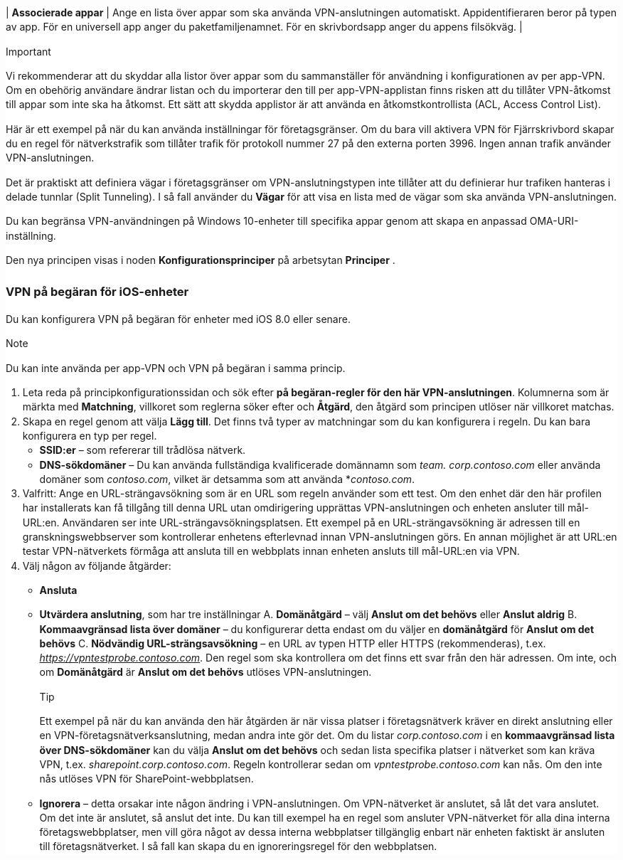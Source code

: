 |    <strong>Associerade appar</strong>    |                                                           Ange en lista över appar som ska använda VPN-anslutningen automatiskt. Appidentifieraren beror på typen av app. För en universell app anger du paketfamiljenamnet. För en skrivbordsapp anger du appens filsökväg.                                                           |

> [!IMPORTANT]
> Vi rekommenderar att du skyddar alla listor över appar som du sammanställer för användning i konfigurationen av per app-VPN. Om en obehörig användare ändrar listan och du importerar den till per app-VPN-applistan finns risken att du tillåter VPN-åtkomst till appar som inte ska ha åtkomst. Ett sätt att skydda applistor är att använda en åtkomstkontrollista (ACL, Access Control List).

Här är ett exempel på när du kan använda inställningar för företagsgränser. Om du bara vill aktivera VPN för Fjärrskrivbord skapar du en regel för nätverkstrafik som tillåter trafik för protokoll nummer 27 på den externa porten 3996. Ingen annan trafik använder VPN-anslutningen.

Det är praktiskt att definiera vägar i företagsgränser om VPN-anslutningstypen inte tillåter att du definierar hur trafiken hanteras i delade tunnlar (Split Tunneling). I så fall använder du **Vägar** för att visa en lista med de vägar som ska använda VPN-anslutningen.

Du kan begränsa VPN-användningen på Windows 10-enheter till specifika appar genom att skapa en anpassad OMA-URI-inställning.

Den nya principen visas i noden **Konfigurationsprinciper** på arbetsytan **Principer** .

### <a name="on-demand-vpn-for-ios-devices"></a>VPN på begäran för iOS-enheter
Du kan konfigurera VPN på begäran för enheter med iOS 8.0 eller senare.

> [!NOTE]
>  
> Du kan inte använda per app-VPN och VPN på begäran i samma princip.

1. Leta reda på principkonfigurationssidan och sök efter **på begäran-regler för den här VPN-anslutningen**. Kolumnerna som är märkta med **Matchning**, villkoret som reglerna söker efter och **Åtgärd**, den åtgärd som principen utlöser när villkoret matchas.
2. Skapa en regel genom att välja **Lägg till**. Det finns två typer av matchningar som du kan konfigurera i regeln. Du kan bara konfigurera en typ per regel.
   - **SSID:er** – som refererar till trådlösa nätverk.
   - **DNS-sökdomäner** – Du kan använda fullständiga kvalificerade domännamn som *team. corp.contoso.com* eller använda domäner som *contoso.com*, vilket är detsamma som att använda **contoso.com*.
3. Valfritt: Ange en URL-strängavsökning som är en URL som regeln använder som ett test. Om den enhet där den här profilen har installerats kan få tillgång till denna URL utan omdirigering upprättas VPN-anslutningen och enheten ansluter till mål-URL:en. Användaren ser inte URL-strängavsökningsplatsen. Ett exempel på en URL-strängavsökning är adressen till en granskningswebbserver som kontrollerar enhetens efterlevnad innan VPN-anslutningen görs. En annan möjlighet är att URL:en testar VPN-nätverkets förmåga att ansluta till en webbplats innan enheten ansluts till mål-URL:en via VPN.
4. Välj någon av följande åtgärder:
   - **Ansluta**
   - **Utvärdera anslutning**, som har tre inställningar A. **Domänåtgärd**  – välj **Anslut om det behövs** eller **Anslut aldrig** B. **Kommaavgränsad lista över domäner** – du konfigurerar detta endast om du väljer en **domänåtgärd** för **Anslut om det behövs** C. **Nödvändig URL-strängsavsökning** – en URL av typen HTTP eller HTTPS (rekommenderas), t.ex. *https://vpntestprobe.contoso.com*. Den regel som ska kontrollera om det finns ett svar från den här adressen. Om inte, och om **Domänåtgärd** är **Anslut om det behövs** utlöses VPN-anslutningen.
      
     > [!TIP]
     >
     >Ett exempel på när du kan använda den här åtgärden är när vissa platser i företagsnätverk kräver en direkt anslutning eller en VPN-företagsnätverksanslutning, medan andra inte gör det. Om du listar *corp.contoso.com* i en **kommaavgränsad lista över DNS-sökdomäner** kan du välja **Anslut om det behövs** och sedan lista specifika platser i nätverket som kan kräva VPN, t.ex. *sharepoint.corp.contoso.com*. Regeln kontrollerar sedan om *vpntestprobe.contoso.com* kan nås. Om den inte nås utlöses VPN för SharePoint-webbplatsen.
   - **Ignorera** – detta orsakar inte någon ändring i VPN-anslutningen. Om VPN-nätverket är anslutet, så låt det vara anslutet. Om det inte är anslutet, så anslut det inte. Du kan till exempel ha en regel som ansluter VPN-nätverket för alla dina interna företagswebbplatser, men vill göra något av dessa interna webbplatser tillgänglig enbart när enheten faktiskt är ansluten till företagsnätverket. I så fall kan skapa du en ignoreringsregel för den webbplatsen.
